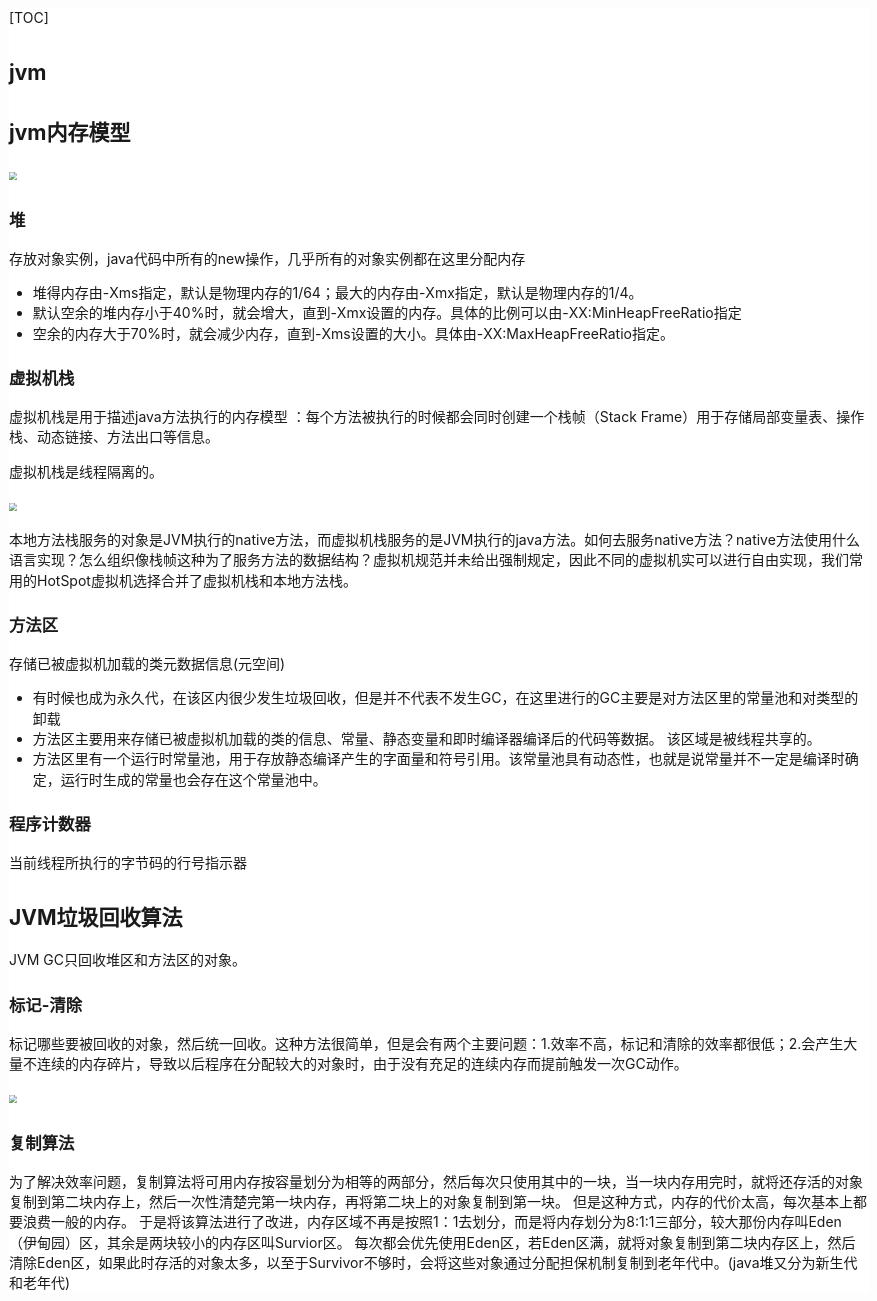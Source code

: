 [TOC]

## jvm 

## jvm内存模型

<img src="http://www.dsvshx.xyz:9001/images/jvm内存模型.png" style="zoom: 50%;" />

### 堆
存放对象实例，java代码中所有的new操作，几乎所有的对象实例都在这里分配内存
- 堆得内存由-Xms指定，默认是物理内存的1/64；最大的内存由-Xmx指定，默认是物理内存的1/4。
- 默认空余的堆内存小于40%时，就会增大，直到-Xmx设置的内存。具体的比例可以由-XX:MinHeapFreeRatio指定
- 空余的内存大于70%时，就会减少内存，直到-Xms设置的大小。具体由-XX:MaxHeapFreeRatio指定。

### 虚拟机栈
虚拟机栈是用于描述java方法执行的内存模型 ：每个方法被执行的时候都会同时创建一个栈帧（Stack Frame）用于存储局部变量表、操作栈、动态链接、方法出口等信息。

虚拟机栈是线程隔离的。

 <img src="http://www.dsvshx.xyz:9001/images/虚拟机栈工作模型.png" style="zoom: 50%;" /> 

本地方法栈服务的对象是JVM执行的native方法，而虚拟机栈服务的是JVM执行的java方法。如何去服务native方法？native方法使用什么语言实现？怎么组织像栈帧这种为了服务方法的数据结构？虚拟机规范并未给出强制规定，因此不同的虚拟机实可以进行自由实现，我们常用的HotSpot虚拟机选择合并了虚拟机栈和本地方法栈。 

### 方法区
存储已被虚拟机加载的类元数据信息(元空间)
- 有时候也成为永久代，在该区内很少发生垃圾回收，但是并不代表不发生GC，在这里进行的GC主要是对方法区里的常量池和对类型的卸载
- 方法区主要用来存储已被虚拟机加载的类的信息、常量、静态变量和即时编译器编译后的代码等数据。
该区域是被线程共享的。
- 方法区里有一个运行时常量池，用于存放静态编译产生的字面量和符号引用。该常量池具有动态性，也就是说常量并不一定是编译时确定，运行时生成的常量也会存在这个常量池中。

### 程序计数器
当前线程所执行的字节码的行号指示器

## JVM垃圾回收算法

JVM GC只回收堆区和方法区的对象。

### 标记-清除
标记哪些要被回收的对象，然后统一回收。这种方法很简单，但是会有两个主要问题：1.效率不高，标记和清除的效率都很低；2.会产生大量不连续的内存碎片，导致以后程序在分配较大的对象时，由于没有充足的连续内存而提前触发一次GC动作。 

 <img src="http://www.dsvshx.xyz:9001/images/标记清除算法.png" style="zoom:50%;" /> 

### 复制算法
   为了解决效率问题，复制算法将可用内存按容量划分为相等的两部分，然后每次只使用其中的一块，当一块内存用完时，就将还存活的对象复制到第二块内存上，然后一次性清楚完第一块内存，再将第二块上的对象复制到第一块。
   但是这种方式，内存的代价太高，每次基本上都要浪费一般的内存。 于是将该算法进行了改进，内存区域不再是按照1：1去划分，而是将内存划分为8:1:1三部分，较大那份内存叫Eden（伊甸园）区，其余是两块较小的内存区叫Survior区。
   每次都会优先使用Eden区，若Eden区满，就将对象复制到第二块内存区上，然后清除Eden区，如果此时存活的对象太多，以至于Survivor不够时，会将这些对象通过分配担保机制复制到老年代中。(java堆又分为新生代和老年代)
